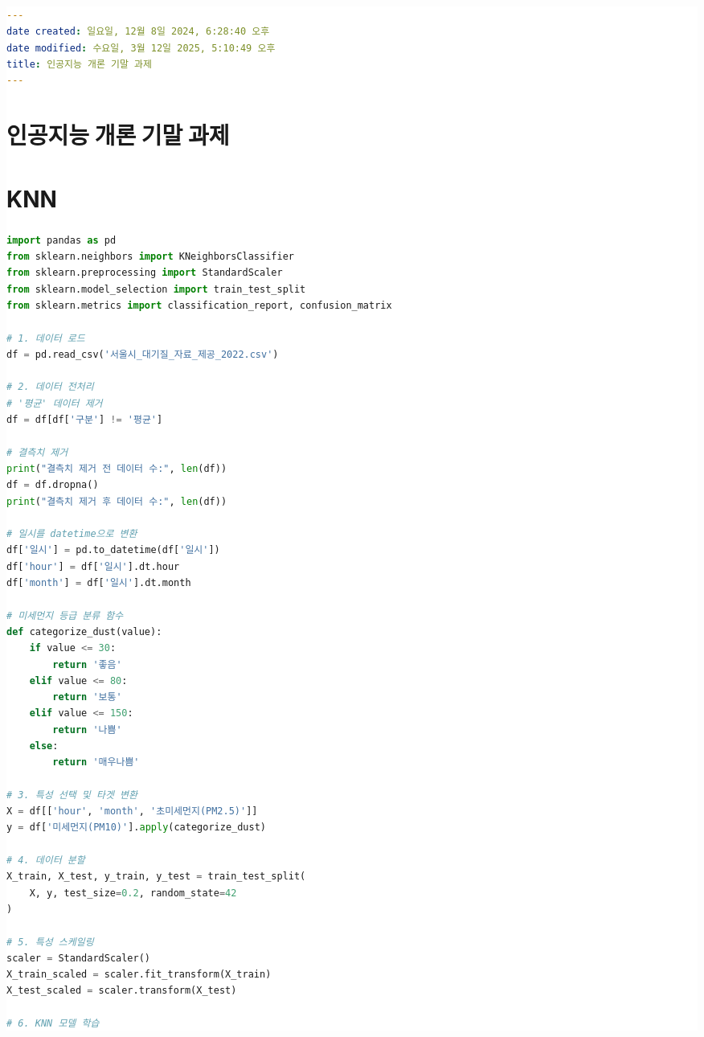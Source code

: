 ```yaml
---
date created: 일요일, 12월 8일 2024, 6:28:40 오후
date modified: 수요일, 3월 12일 2025, 5:10:49 오후
title: 인공지능 개론 기말 과제
---
```


# 인공지능 개론 기말 과제

# KNN

```python
import pandas as pd
from sklearn.neighbors import KNeighborsClassifier
from sklearn.preprocessing import StandardScaler
from sklearn.model_selection import train_test_split
from sklearn.metrics import classification_report, confusion_matrix

# 1. 데이터 로드
df = pd.read_csv('서울시_대기질_자료_제공_2022.csv')

# 2. 데이터 전처리
# '평균' 데이터 제거
df = df[df['구분'] != '평균']

# 결측치 제거
print("결측치 제거 전 데이터 수:", len(df))
df = df.dropna()
print("결측치 제거 후 데이터 수:", len(df))

# 일시를 datetime으로 변환
df['일시'] = pd.to_datetime(df['일시'])
df['hour'] = df['일시'].dt.hour
df['month'] = df['일시'].dt.month

# 미세먼지 등급 분류 함수
def categorize_dust(value):
    if value <= 30:
        return '좋음'
    elif value <= 80:
        return '보통'
    elif value <= 150:
        return '나쁨'
    else:
        return '매우나쁨'

# 3. 특성 선택 및 타겟 변환
X = df[['hour', 'month', '초미세먼지(PM2.5)']]
y = df['미세먼지(PM10)'].apply(categorize_dust)

# 4. 데이터 분할
X_train, X_test, y_train, y_test = train_test_split(
    X, y, test_size=0.2, random_state=42
)

# 5. 특성 스케일링
scaler = StandardScaler()
X_train_scaled = scaler.fit_transform(X_train)
X_test_scaled = scaler.transform(X_test)

# 6. KNN 모델 학습
```